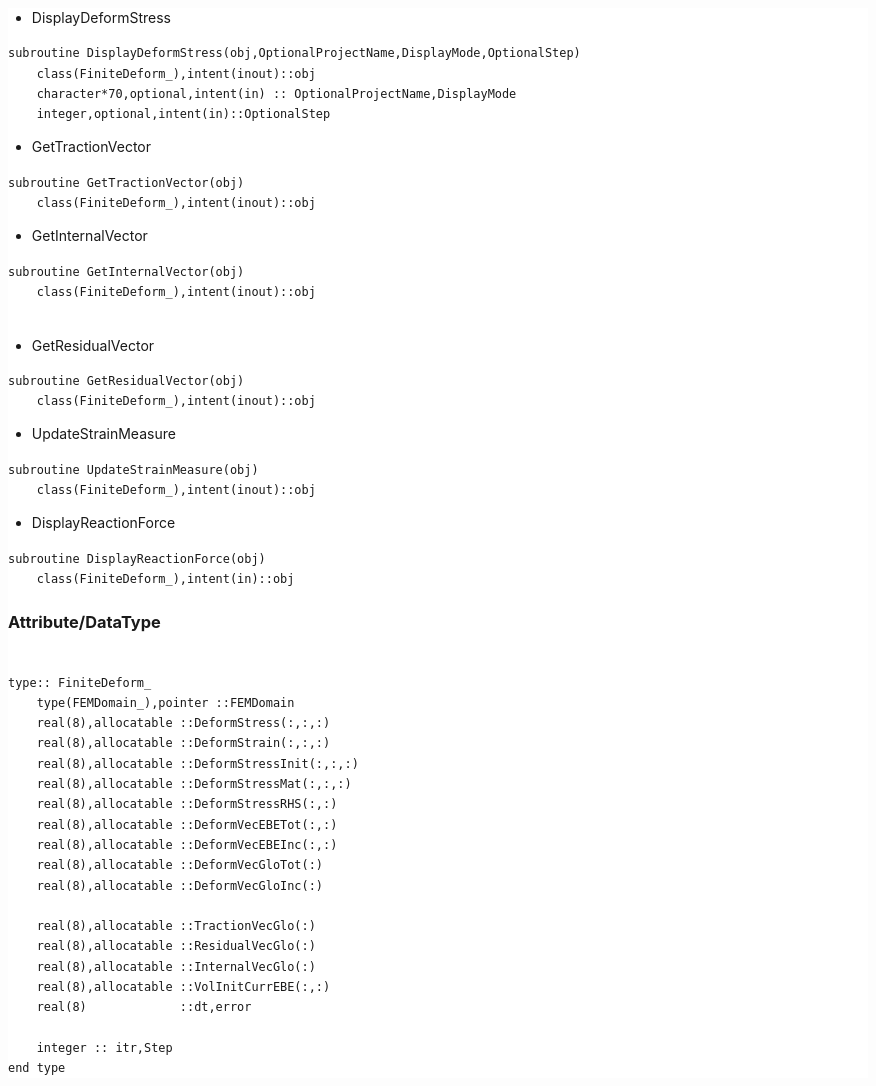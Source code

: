 * DisplayDeformStress
```
subroutine DisplayDeformStress(obj,OptionalProjectName,DisplayMode,OptionalStep)
    class(FiniteDeform_),intent(inout)::obj
    character*70,optional,intent(in) :: OptionalProjectName,DisplayMode
    integer,optional,intent(in)::OptionalStep

```

* GetTractionVector
```
subroutine GetTractionVector(obj)
	class(FiniteDeform_),intent(inout)::obj

```

* GetInternalVector
```
subroutine GetInternalVector(obj)
	class(FiniteDeform_),intent(inout)::obj


```

* GetResidualVector
```
subroutine GetResidualVector(obj)
	class(FiniteDeform_),intent(inout)::obj

```

* UpdateStrainMeasure
```
subroutine UpdateStrainMeasure(obj)
	class(FiniteDeform_),intent(inout)::obj

```

* DisplayReactionForce
```
subroutine DisplayReactionForce(obj)
	class(FiniteDeform_),intent(in)::obj

```

### Attribute/DataType
```

type:: FiniteDeform_
	type(FEMDomain_),pointer ::FEMDomain
    real(8),allocatable ::DeformStress(:,:,:)
    real(8),allocatable ::DeformStrain(:,:,:)
    real(8),allocatable ::DeformStressInit(:,:,:)
	real(8),allocatable ::DeformStressMat(:,:,:)
	real(8),allocatable ::DeformStressRHS(:,:)
	real(8),allocatable ::DeformVecEBETot(:,:)
    real(8),allocatable ::DeformVecEBEInc(:,:)
    real(8),allocatable ::DeformVecGloTot(:)
	real(8),allocatable ::DeformVecGloInc(:)
	
	real(8),allocatable ::TractionVecGlo(:)
	real(8),allocatable ::ResidualVecGlo(:)
	real(8),allocatable ::InternalVecGlo(:)
	real(8),allocatable ::VolInitCurrEBE(:,:)
	real(8)             ::dt,error
	
	integer :: itr,Step
end type
```